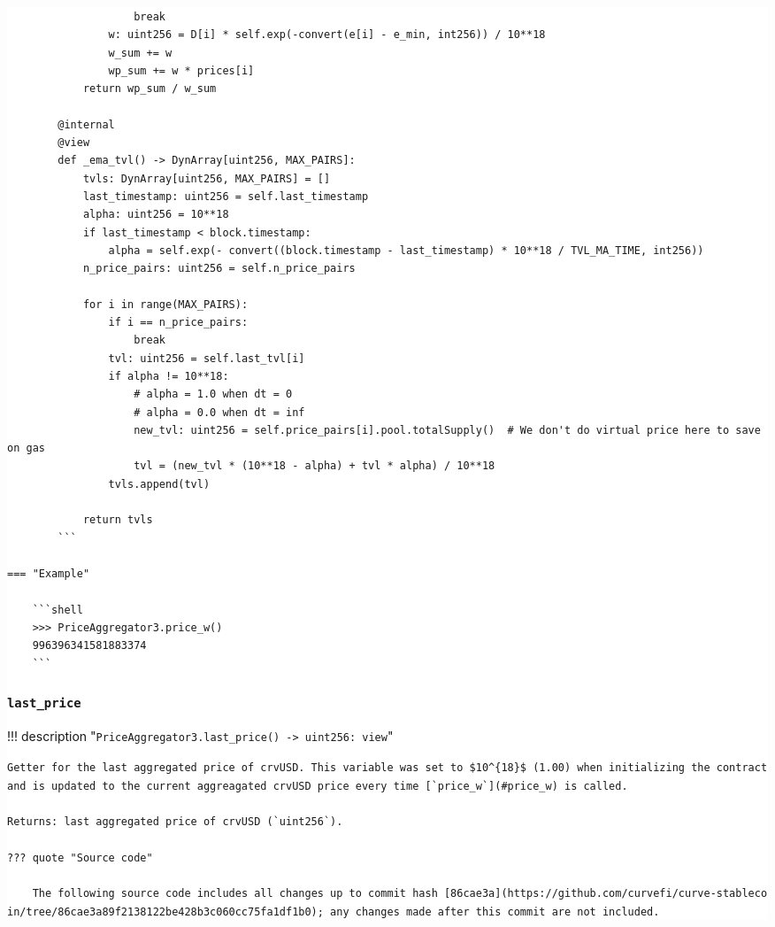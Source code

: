                         break
                    w: uint256 = D[i] * self.exp(-convert(e[i] - e_min, int256)) / 10**18
                    w_sum += w
                    wp_sum += w * prices[i]
                return wp_sum / w_sum

            @internal
            @view
            def _ema_tvl() -> DynArray[uint256, MAX_PAIRS]:
                tvls: DynArray[uint256, MAX_PAIRS] = []
                last_timestamp: uint256 = self.last_timestamp
                alpha: uint256 = 10**18
                if last_timestamp < block.timestamp:
                    alpha = self.exp(- convert((block.timestamp - last_timestamp) * 10**18 / TVL_MA_TIME, int256))
                n_price_pairs: uint256 = self.n_price_pairs

                for i in range(MAX_PAIRS):
                    if i == n_price_pairs:
                        break
                    tvl: uint256 = self.last_tvl[i]
                    if alpha != 10**18:
                        # alpha = 1.0 when dt = 0
                        # alpha = 0.0 when dt = inf
                        new_tvl: uint256 = self.price_pairs[i].pool.totalSupply()  # We don't do virtual price here to save on gas
                        tvl = (new_tvl * (10**18 - alpha) + tvl * alpha) / 10**18
                    tvls.append(tvl)

                return tvls
            ```

    === "Example"

        ```shell
        >>> PriceAggregator3.price_w()
        996396341581883374
        ```


### `last_price`
!!! description "`PriceAggregator3.last_price() -> uint256: view`"

    Getter for the last aggregated price of crvUSD. This variable was set to $10^{18}$ (1.00) when initializing the contract and is updated to the current aggreagated crvUSD price every time [`price_w`](#price_w) is called.
    
    Returns: last aggregated price of crvUSD (`uint256`). 

    ??? quote "Source code"

        The following source code includes all changes up to commit hash [86cae3a](https://github.com/curvefi/curve-stablecoin/tree/86cae3a89f2138122be428b3c060cc75fa1df1b0); any changes made after this commit are not included.
